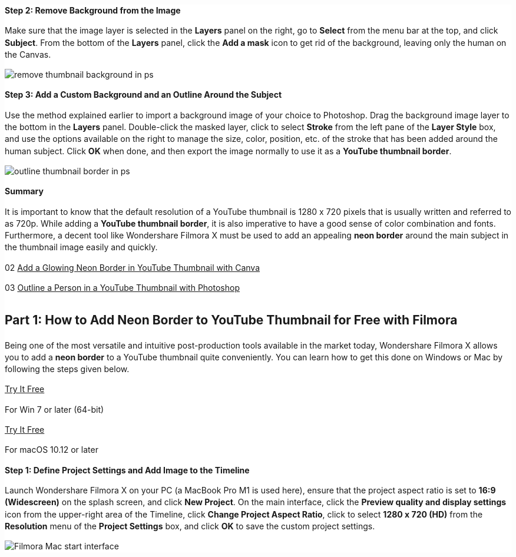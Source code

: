 **Step 2: Remove Background from the Image**

Make sure that the image layer is selected in the **Layers** panel on the right, go to **Select** from the menu bar at the top, and click **Subject**. From the bottom of the **Layers** panel, click the **Add a mask** icon to get rid of the background, leaving only the human on the Canvas.

![remove thumbnail background in ps  ](https://images.wondershare.com/filmora/article-images/remove-thumbnail-background.jpg)

**Step 3: Add a Custom Background and an Outline Around the Subject**

Use the method explained earlier to import a background image of your choice to Photoshop. Drag the background image layer to the bottom in the **Layers** panel. Double-click the masked layer, click to select **Stroke** from the left pane of the **Layer Style** box, and use the options available on the right to manage the size, color, position, etc. of the stroke that has been added around the human subject. Click **OK** when done, and then export the image normally to use it as a **YouTube thumbnail border**.

![outline thumbnail border in ps  ](https://images.wondershare.com/filmora/article-images/outline-neon-border-photoshop.jpg)

**Summary**

It is important to know that the default resolution of a YouTube thumbnail is 1280 x 720 pixels that is usually written and referred to as 720p. While adding a **YouTube thumbnail border**, it is also imperative to have a good sense of color combination and fonts. Furthermore, a decent tool like Wondershare Filmora X must be used to add an appealing **neon border** around the main subject in the thumbnail image easily and quickly.

02 [Add a Glowing Neon Border in YouTube Thumbnail with Canva](#part2)

03 [Outline a Person in a YouTube Thumbnail with Photoshop](#part3)

## Part 1: How to Add Neon Border to YouTube Thumbnail for Free with Filmora

Being one of the most versatile and intuitive post-production tools available in the market today, Wondershare Filmora X allows you to add a **neon border** to a YouTube thumbnail quite conveniently. You can learn how to get this done on Windows or Mac by following the steps given below.

[Try It Free](https://tools.techidaily.com/wondershare/filmora/download/)

For Win 7 or later (64-bit)

[Try It Free](https://tools.techidaily.com/wondershare/filmora/download/)

For macOS 10.12 or later

**Step 1: Define Project Settings and Add Image to the Timeline**

Launch Wondershare Filmora X on your PC (a MacBook Pro M1 is used here), ensure that the project aspect ratio is set to **16:9 (Widescreen)** on the splash screen, and click **New Project**. On the main interface, click the **Preview quality and display settings** icon from the upper-right area of the Timeline, click **Change Project Aspect Ratio**, click to select **1280 x 720 (HD)** from the **Resolution** menu of the **Project Settings** box, and click **OK** to save the custom project settings.

![Filmora Mac start interface](https://images.wondershare.com/filmora/article-images/filmora-mac-start-interface.jpg)
